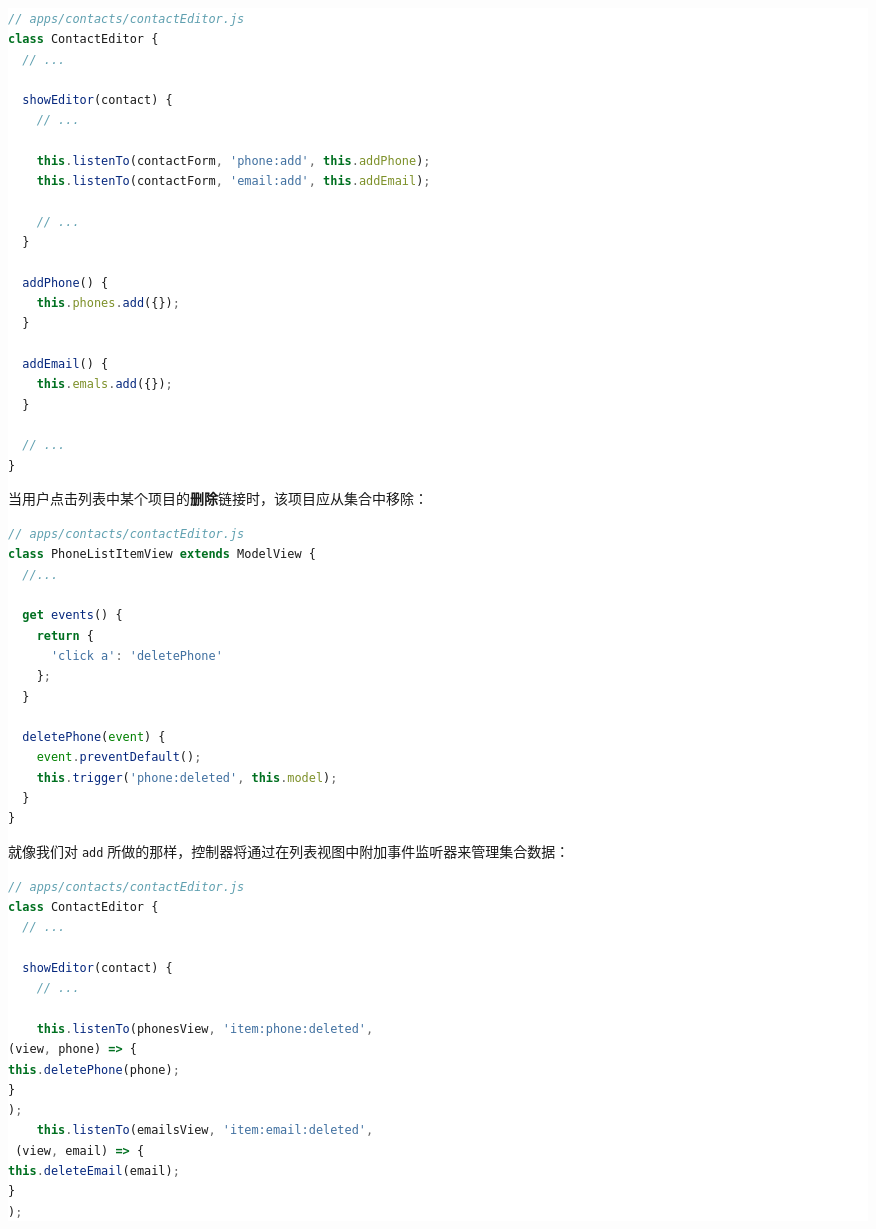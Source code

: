 ```js
// apps/contacts/contactEditor.js
class ContactEditor {
  // ...

  showEditor(contact) {
    // ...

    this.listenTo(contactForm, 'phone:add', this.addPhone);
    this.listenTo(contactForm, 'email:add', this.addEmail);

    // ...
  }

  addPhone() {
    this.phones.add({});
  }

  addEmail() {
    this.emals.add({});
  }

  // ...
}
```

当用户点击列表中某个项目的**删除**链接时，该项目应从集合中移除：

```js
// apps/contacts/contactEditor.js
class PhoneListItemView extends ModelView {
  //...

  get events() {
    return {
      'click a': 'deletePhone'
    };
  }

  deletePhone(event) {
    event.preventDefault();
    this.trigger('phone:deleted', this.model);
  }
}
```

就像我们对 `add` 所做的那样，控制器将通过在列表视图中附加事件监听器来管理集合数据：

```js
// apps/contacts/contactEditor.js
class ContactEditor {
  // ...

  showEditor(contact) {
    // ...

    this.listenTo(phonesView, 'item:phone:deleted',
(view, phone) => {
this.deletePhone(phone);
}
);
    this.listenTo(emailsView, 'item:email:deleted',
 (view, email) => {
this.deleteEmail(email);
}
);
```